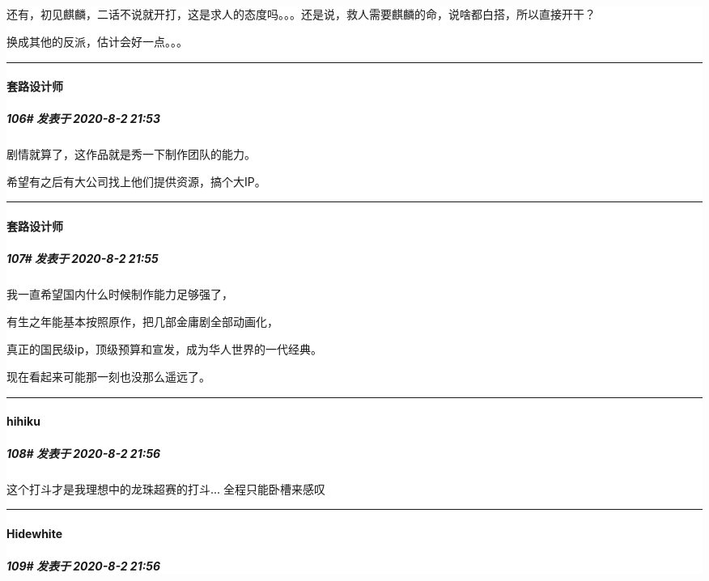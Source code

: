 
还有，初见麒麟，二话不说就开打，这是求人的态度吗。。。还是说，救人需要麒麟的命，说啥都白搭，所以直接开干？


换成其他的反派，估计会好一点。。。







-----

####  套路设计师  
##### 106#       发表于 2020-8-2 21:53




剧情就算了，这作品就是秀一下制作团队的能力。

希望有之后有大公司找上他们提供资源，搞个大IP。







-----

####  套路设计师  
##### 107#       发表于 2020-8-2 21:55




我一直希望国内什么时候制作能力足够强了，

有生之年能基本按照原作，把几部金庸剧全部动画化，

真正的国民级ip，顶级预算和宣发，成为华人世界的一代经典。


现在看起来可能那一刻也没那么遥远了。







-----

####  hihiku  
##### 108#       发表于 2020-8-2 21:56




这个打斗才是我理想中的龙珠超赛的打斗... 全程只能卧槽来感叹







-----

####  Hidewhite  
##### 109#       发表于 2020-8-2 21:56
